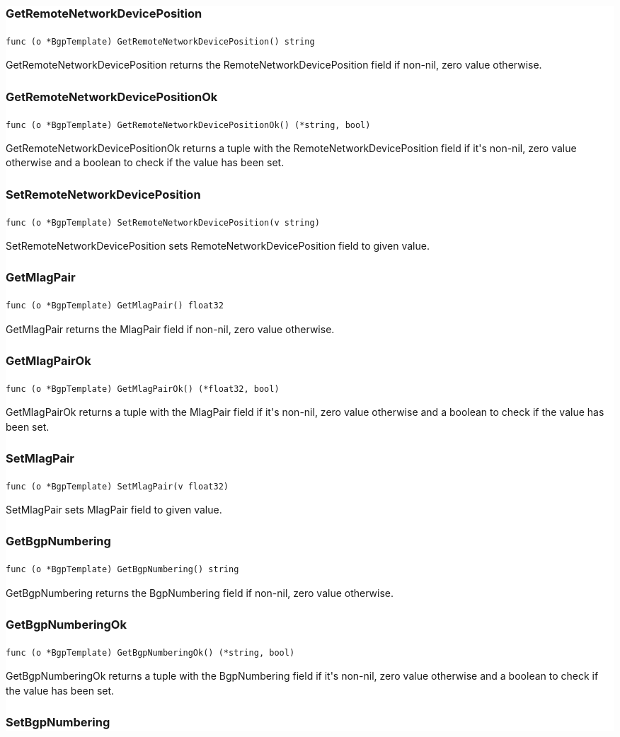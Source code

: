 
### GetRemoteNetworkDevicePosition

`func (o *BgpTemplate) GetRemoteNetworkDevicePosition() string`

GetRemoteNetworkDevicePosition returns the RemoteNetworkDevicePosition field if non-nil, zero value otherwise.

### GetRemoteNetworkDevicePositionOk

`func (o *BgpTemplate) GetRemoteNetworkDevicePositionOk() (*string, bool)`

GetRemoteNetworkDevicePositionOk returns a tuple with the RemoteNetworkDevicePosition field if it's non-nil, zero value otherwise
and a boolean to check if the value has been set.

### SetRemoteNetworkDevicePosition

`func (o *BgpTemplate) SetRemoteNetworkDevicePosition(v string)`

SetRemoteNetworkDevicePosition sets RemoteNetworkDevicePosition field to given value.


### GetMlagPair

`func (o *BgpTemplate) GetMlagPair() float32`

GetMlagPair returns the MlagPair field if non-nil, zero value otherwise.

### GetMlagPairOk

`func (o *BgpTemplate) GetMlagPairOk() (*float32, bool)`

GetMlagPairOk returns a tuple with the MlagPair field if it's non-nil, zero value otherwise
and a boolean to check if the value has been set.

### SetMlagPair

`func (o *BgpTemplate) SetMlagPair(v float32)`

SetMlagPair sets MlagPair field to given value.


### GetBgpNumbering

`func (o *BgpTemplate) GetBgpNumbering() string`

GetBgpNumbering returns the BgpNumbering field if non-nil, zero value otherwise.

### GetBgpNumberingOk

`func (o *BgpTemplate) GetBgpNumberingOk() (*string, bool)`

GetBgpNumberingOk returns a tuple with the BgpNumbering field if it's non-nil, zero value otherwise
and a boolean to check if the value has been set.

### SetBgpNumbering
